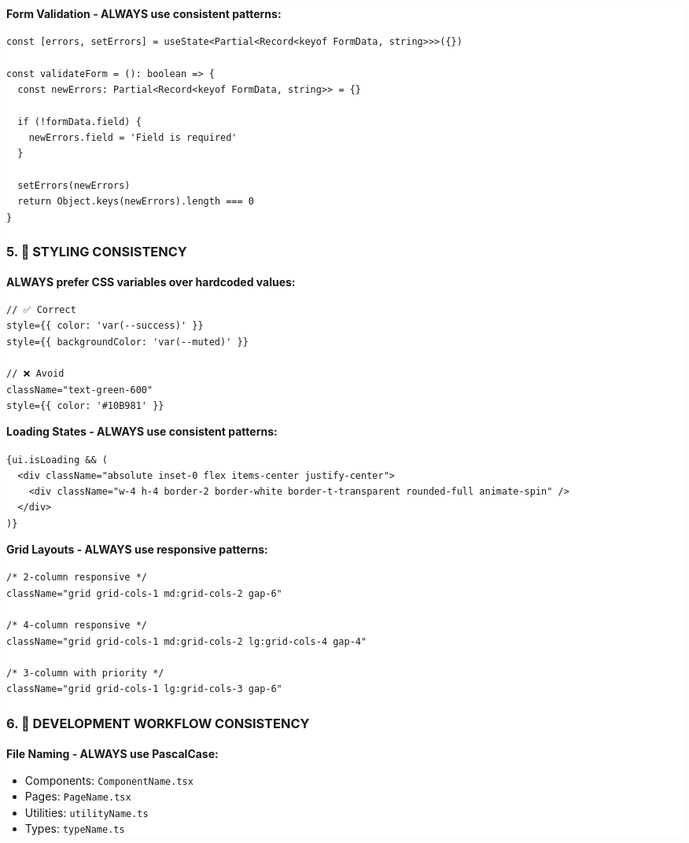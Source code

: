 **Form Validation - ALWAYS use consistent patterns:**
```tsx
const [errors, setErrors] = useState<Partial<Record<keyof FormData, string>>>({})

const validateForm = (): boolean => {
  const newErrors: Partial<Record<keyof FormData, string>> = {}
  
  if (!formData.field) {
    newErrors.field = 'Field is required'
  }
  
  setErrors(newErrors)
  return Object.keys(newErrors).length === 0
}
```

### **5. 🎨 STYLING CONSISTENCY**

**ALWAYS prefer CSS variables over hardcoded values:**
```tsx
// ✅ Correct
style={{ color: 'var(--success)' }}
style={{ backgroundColor: 'var(--muted)' }}

// ❌ Avoid
className="text-green-600"
style={{ color: '#10B981' }}
```

**Loading States - ALWAYS use consistent patterns:**
```tsx
{ui.isLoading && (
  <div className="absolute inset-0 flex items-center justify-center">
    <div className="w-4 h-4 border-2 border-white border-t-transparent rounded-full animate-spin" />
  </div>
)}
```

**Grid Layouts - ALWAYS use responsive patterns:**
```tsx
/* 2-column responsive */
className="grid grid-cols-1 md:grid-cols-2 gap-6"

/* 4-column responsive */  
className="grid grid-cols-1 md:grid-cols-2 lg:grid-cols-4 gap-4"

/* 3-column with priority */
className="grid grid-cols-1 lg:grid-cols-3 gap-6"
```

### **6. 🔧 DEVELOPMENT WORKFLOW CONSISTENCY**

**File Naming - ALWAYS use PascalCase:**
- Components: `ComponentName.tsx`
- Pages: `PageName.tsx`
- Utilities: `utilityName.ts`
- Types: `typeName.ts`
